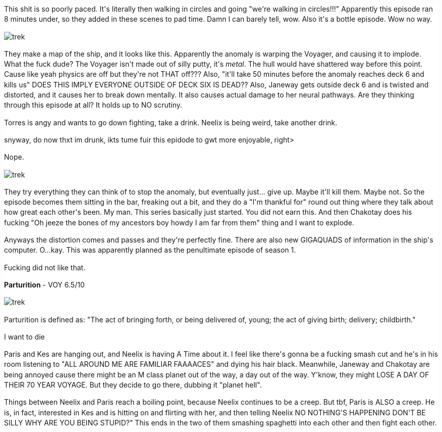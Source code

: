 This shit is so poorly paced. It's literally then walking in circles and going "we're walking in circles!!!" Apparently this episode ran 8 minutes under, so they added in these scenes to pad time. Damn I can barely tell, wow. Also it's a bottle episode. Wow no way.

<img src="https://imgur.com/lNsDxUk.png" alt="trek">

They make a map of the ship, and it looks like this. Apparently the anomaly is warping the Voyager, and causing it to implode. What the fuck dude? The Voyager isn't made out of silly putty, it's *metal*. The hull would have shattered way before this point. Cause like yeah physics are off but they're not THAT off??? Also, "it'll take 50 minutes before the anomaly reaches deck 6 and kills us" DOES THIS IMPLY EVERYONE OUTSIDE OF DECK SIX IS DEAD?? Also, Janeway gets outside deck 6 and is twisted and distorted, and it causes her to break down mentally. It also causes actual damage to her neural pathways. Are they thinking through this episode at all? It holds up to NO scrutiny.

Torres is angy and wants to go down fighting, take a drink. Neelix is being weird, take another drink.

snyway, do now thxt im drunk, ikts tume fuir this epidode to gwt more enjoyable, right>

Nope.

<img src="https://imgur.com/aMnl5aQ.png" alt="trek">

They try everything they can think of to stop the anomaly, but eventually just... give up. Maybe it'll kill them. Maybe not. So the episode becomes them sitting in the bar, freaking out a bit, and they do a "I'm thankful for" round out thing where they talk about how great each other's been. My man. This series basically just started. You did not earn this. And then Chakotay does his fucking "Oh jeeze the bones of my ancestors boy howdy I am far from them" thing and I want to explode.

Anyways the distortion comes and passes and they're perfectly fine. There are also new GIGAQUADS of information in the ship's computer. O...kay. This was apparently planned as the penultimate episode of season 1.

Fucking did not like that.

**Parturition** - VOY
6.5/10

<img src="https://imgur.com/QuFoTpG.png" alt="trek">

Parturition is defined as: "The act of bringing forth, or being delivered of, young; the act of giving birth; delivery; childbirth."

I want to die

Paris and Kes are hanging out, and Neelix is having A Time about it. I feel like there's gonna be a fucking smash cut and he's in his room listening to "ALL AROUND ME ARE FAMILIAR FAAAACES" and dying his hair black. Meanwhile, Janeway and Chakotay are being annoyed cause there might be an M class planet out of the way, a day out of the way. Y'know, they might LOSE A DAY OF THEIR 70 YEAR VOYAGE.  But they decide to go there, dubbing it "planet hell".

Things between Neelix and Paris reach a boiling point, because Neelix continues to be a creep. But tbf, Paris is ALSO a creep. He is, in fact, interested in Kes and is hitting on and flirting with her, and then telling Neelix NO NOTHING'S HAPPENING DON'T BE SILLY WHY ARE YOU BEING STUPID?" This ends in the two of them smashing spaghetti into each other and then fight each other.
